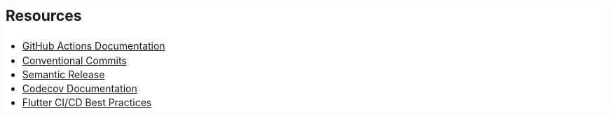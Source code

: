 ## Resources

- [GitHub Actions Documentation](https://docs.github.com/en/actions)
- [Conventional Commits](https://www.conventionalcommits.org/)
- [Semantic Release](https://semantic-release.gitbook.io/)
- [Codecov Documentation](https://docs.codecov.com/)
- [Flutter CI/CD Best Practices](https://docs.flutter.dev/deployment/cd)
